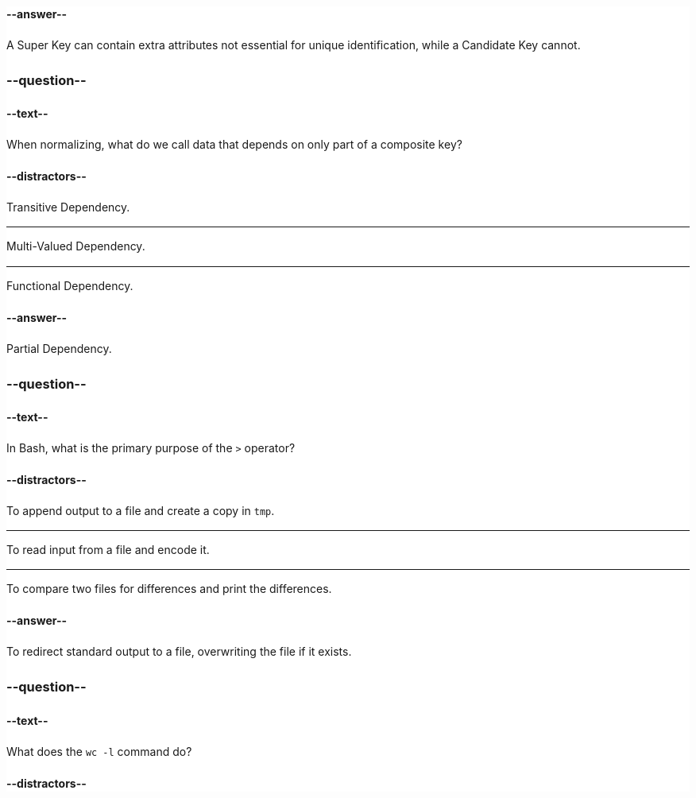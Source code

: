 #### --answer--

A Super Key can contain extra attributes not essential for unique identification, while a Candidate Key cannot.

### --question--

#### --text--

When normalizing, what do we call data that depends on only part of a composite key?

#### --distractors--

Transitive Dependency.

---

Multi-Valued Dependency.

---

Functional Dependency.

#### --answer--

Partial Dependency.

### --question--

#### --text--

In Bash, what is the primary purpose of the `>` operator?

#### --distractors--

To append output to a file and create a copy in `tmp`.

---

To read input from a file and encode it.

---

To compare two files for differences and print the differences.

#### --answer--

To redirect standard output to a file, overwriting the file if it exists.

### --question--

#### --text--

What does the `wc -l` command do?

#### --distractors--
